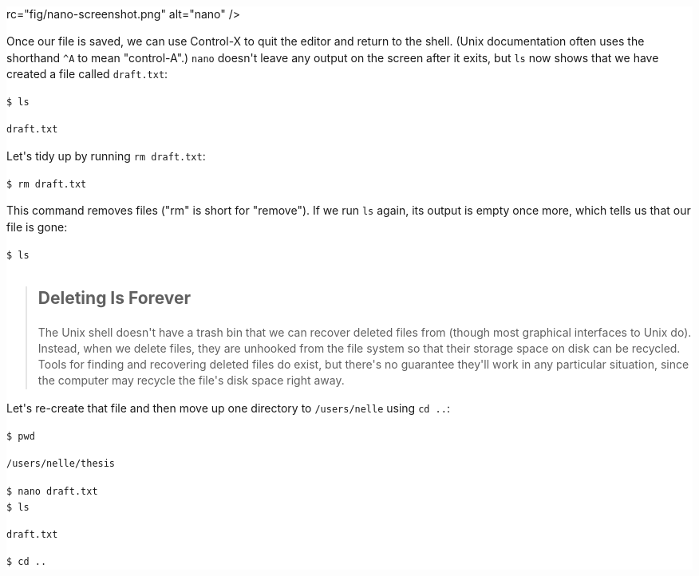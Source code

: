 rc="fig/nano-screenshot.png" alt="nano" />

Once our file is saved,
we can use Control-X to quit the editor and return to the shell.
(Unix documentation often uses the shorthand `^A` to mean "control-A".)
`nano` doesn't leave any output on the screen after it exits,
but `ls` now shows that we have created a file called `draft.txt`:

~~~ {.input}
$ ls
~~~
~~~ {.output}
draft.txt
~~~

Let's tidy up by running `rm draft.txt`:

~~~ {.input}
$ rm draft.txt
~~~

This command removes files ("rm" is short for "remove").
If we run `ls` again,
its output is empty once more,
which tells us that our file is gone:

~~~ {.input}
$ ls
~~~

> ## Deleting Is Forever 
> 
> The Unix shell doesn't have a trash bin that we can recover deleted
> files from (though most graphical interfaces to Unix do).  Instead,
> when we delete files, they are unhooked from the file system so that
> their storage space on disk can be recycled. Tools for finding and
> recovering deleted files do exist, but there's no guarantee they'll
> work in any particular situation, since the computer may recycle the
> file's disk space right away.

Let's re-create that file
and then move up one directory to `/users/nelle` using `cd ..`:

~~~ {.input}
$ pwd
~~~
~~~ {.output}
/users/nelle/thesis
~~~
~~~ {.input}
$ nano draft.txt
$ ls
~~~
~~~ {.output}
draft.txt
~~~
~~~ {.input}
$ cd ..
~~~
